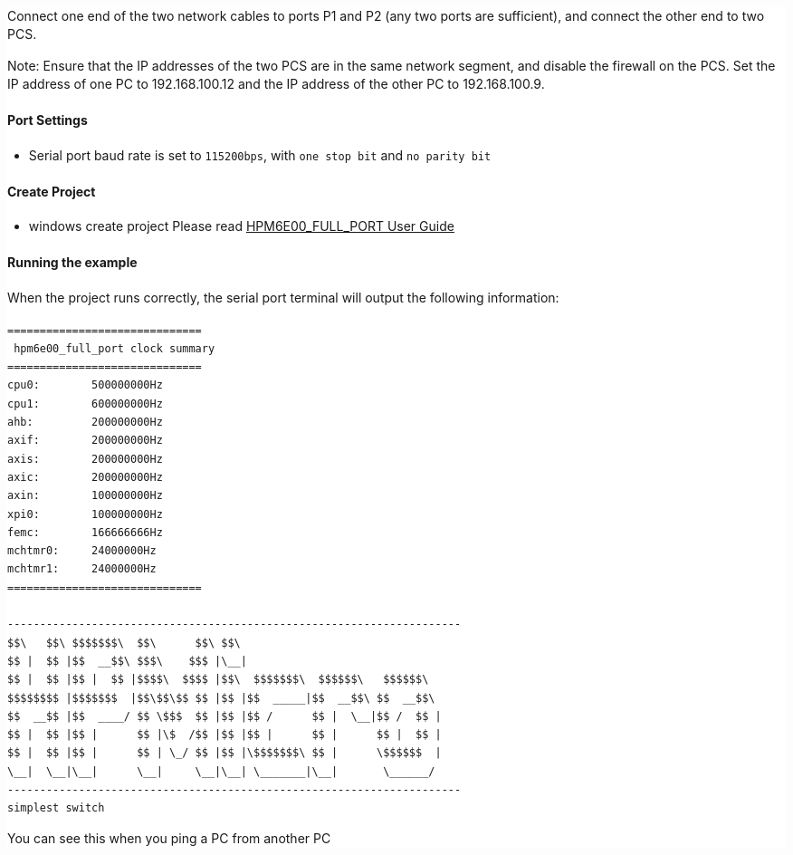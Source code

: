 Connect one end of the two network cables to ports P1 and P2 (any two ports are sufficient), and connect the other end to two PCS.

Note: Ensure that the IP addresses of the two PCS are in the same network segment, and disable the firewall on the PCS. Set the IP address of one PC to 192.168.100.12 and the IP address of the other PC to 192.168.100.9.

#### Port Settings

- Serial port baud rate is set to ``115200bps``, with ``one stop bit`` and ``no parity bit``

#### Create Project

- windows create project
  Please read [HPM6E00_FULL_PORT User Guide](doc/HPM6E00_FULL_PORT_UG_V1.0.pdf)

#### Running the example

When the project runs correctly, the serial port terminal will output the following information:
```
==============================
 hpm6e00_full_port clock summary
==============================
cpu0:		 500000000Hz
cpu1:		 600000000Hz
ahb:		 200000000Hz
axif:		 200000000Hz
axis:		 200000000Hz
axic:		 200000000Hz
axin:		 100000000Hz
xpi0:		 100000000Hz
femc:		 166666666Hz
mchtmr0:	 24000000Hz
mchtmr1:	 24000000Hz
==============================

----------------------------------------------------------------------
$$\   $$\ $$$$$$$\  $$\      $$\ $$\
$$ |  $$ |$$  __$$\ $$$\    $$$ |\__|
$$ |  $$ |$$ |  $$ |$$$$\  $$$$ |$$\  $$$$$$$\  $$$$$$\   $$$$$$\
$$$$$$$$ |$$$$$$$  |$$\$$\$$ $$ |$$ |$$  _____|$$  __$$\ $$  __$$\
$$  __$$ |$$  ____/ $$ \$$$  $$ |$$ |$$ /      $$ |  \__|$$ /  $$ |
$$ |  $$ |$$ |      $$ |\$  /$$ |$$ |$$ |      $$ |      $$ |  $$ |
$$ |  $$ |$$ |      $$ | \_/ $$ |$$ |\$$$$$$$\ $$ |      \$$$$$$  |
\__|  \__|\__|      \__|     \__|\__| \_______|\__|       \______/
----------------------------------------------------------------------
simplest switch

 ```  
You can see this when you ping a PC from another PC